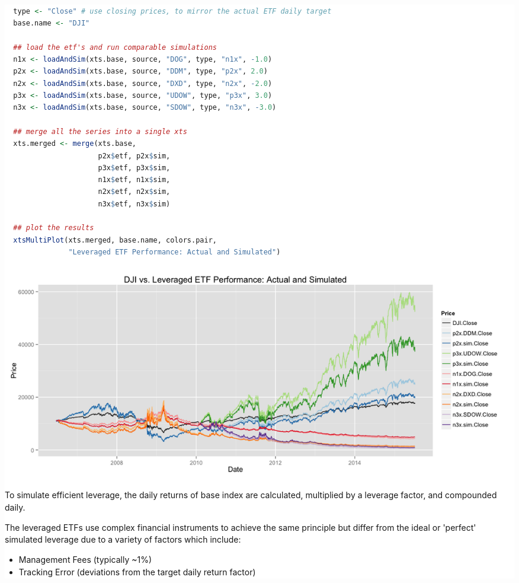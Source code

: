 
```r
  type <- "Close" # use closing prices, to mirror the actual ETF daily target
  base.name <- "DJI" 

  ## load the etf's and run comparable simulations
  n1x <- loadAndSim(xts.base, source, "DOG", type, "n1x", -1.0)
  p2x <- loadAndSim(xts.base, source, "DDM", type, "p2x", 2.0)
  n2x <- loadAndSim(xts.base, source, "DXD", type, "n2x", -2.0)
  p3x <- loadAndSim(xts.base, source, "UDOW", type, "p3x", 3.0)
  n3x <- loadAndSim(xts.base, source, "SDOW", type, "n3x", -3.0)

  ## merge all the series into a single xts
  xts.merged <- merge(xts.base,
                      p2x$etf, p2x$sim,
                      p3x$etf, p3x$sim,
                      n1x$etf, n1x$sim,
                      n2x$etf, n2x$sim,
                      n3x$etf, n3x$sim) 
                    
  ## plot the results
  xtsMultiPlot(xts.merged, base.name, colors.pair, 
               "Leveraged ETF Performance: Actual and Simulated")
```

![](leveraged_etf_analysis_files/figure-html/dji_sim-1.png) 

To simulate efficient leverage, the daily returns of base index are calculated,
multiplied by a leverage factor, and compounded daily.

The leveraged ETFs use complex financial instruments to achieve the same principle but differ from the ideal or 'perfect' simulated leverage due to a variety of factors which include:

* Management Fees (typically ~1%)
* Tracking Error (deviations from the target daily return factor)

